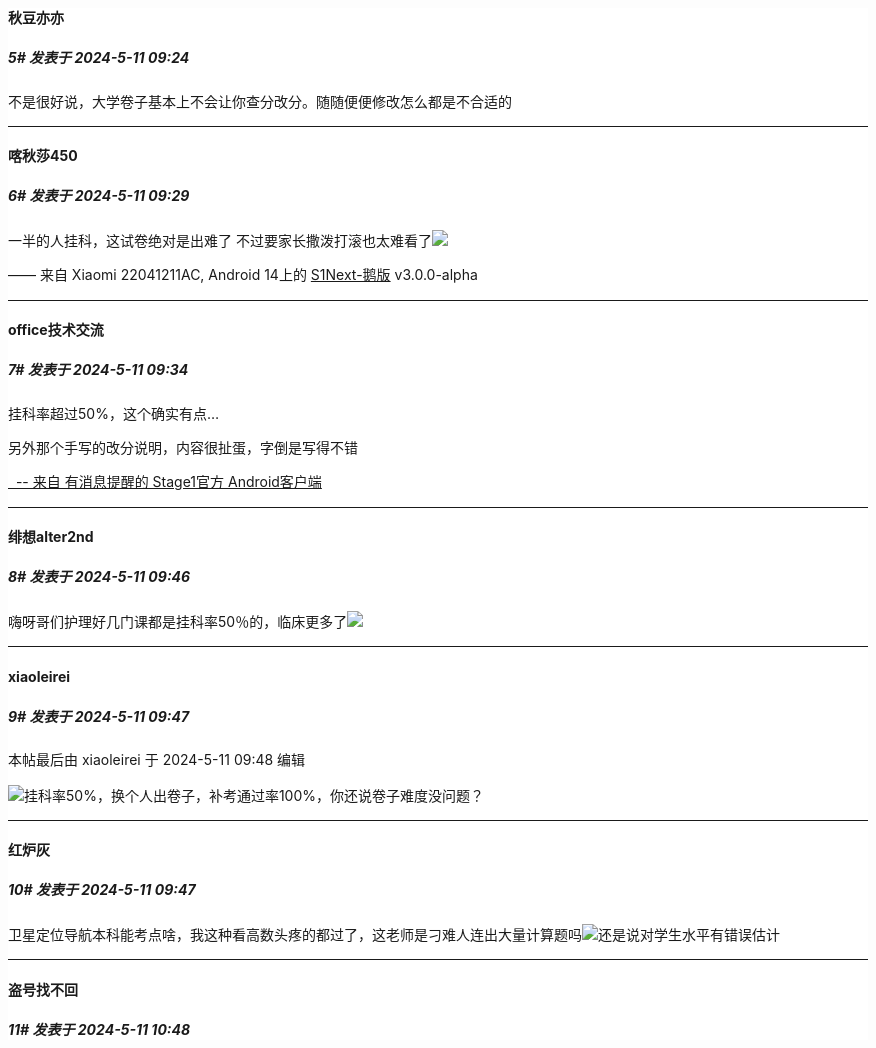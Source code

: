 ####  秋豆亦亦  
##### 5#       发表于 2024-5-11 09:24

不是很好说，大学卷子基本上不会让你查分改分。随随便便修改怎么都是不合适的

*****

####  喀秋莎450  
##### 6#       发表于 2024-5-11 09:29

一半的人挂科，这试卷绝对是出难了
不过要家长撒泼打滚也太难看了<img src="https://static.saraba1st.com/image/smiley/face2017/067.png" referrerpolicy="no-referrer">

—— 来自 Xiaomi 22041211AC, Android 14上的 [S1Next-鹅版](https://github.com/ykrank/S1-Next/releases) v3.0.0-alpha

*****

####  office技术交流  
##### 7#       发表于 2024-5-11 09:34

挂科率超过50%，这个确实有点…

另外那个手写的改分说明，内容很扯蛋，字倒是写得不错

[  -- 来自 有消息提醒的 Stage1官方 Android客户端](https://www.coolapk.com/apk/140634)

*****

####  绯想alter2nd  
##### 8#       发表于 2024-5-11 09:46

嗨呀哥们护理好几门课都是挂科率50％的，临床更多了<img src="https://static.saraba1st.com/image/smiley/face2017/037.png" referrerpolicy="no-referrer">

*****

####  xiaoleirei  
##### 9#       发表于 2024-5-11 09:47

 本帖最后由 xiaoleirei 于 2024-5-11 09:48 编辑 

<img src="https://static.saraba1st.com/image/smiley/face2017/065.png" referrerpolicy="no-referrer">挂科率50%，换个人出卷子，补考通过率100%，你还说卷子难度没问题？

*****

####  红炉灰  
##### 10#       发表于 2024-5-11 09:47

卫星定位导航本科能考点啥，我这种看高数头疼的都过了，这老师是刁难人连出大量计算题吗<img src="https://static.saraba1st.com/image/smiley/face2017/067.png" referrerpolicy="no-referrer">还是说对学生水平有错误估计

*****

####  盗号找不回  
##### 11#       发表于 2024-5-11 10:48
